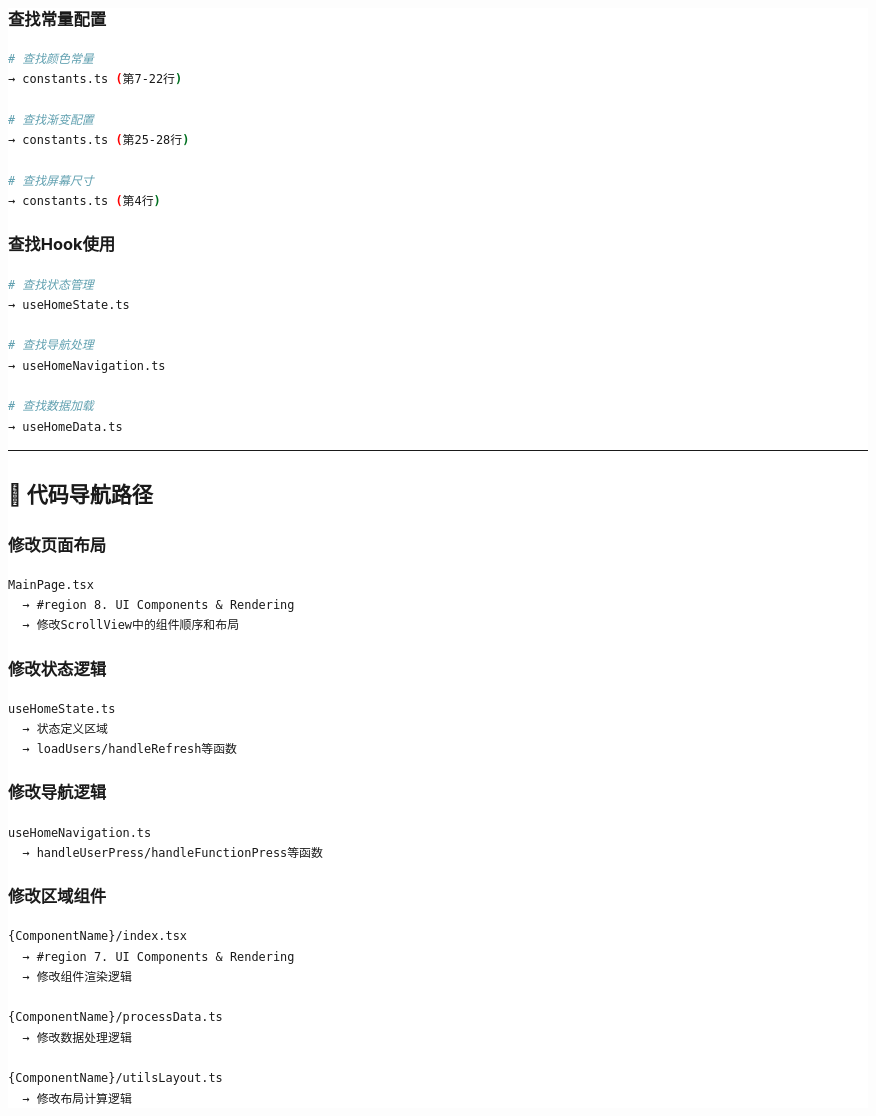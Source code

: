 ### 查找常量配置
```bash
# 查找颜色常量
→ constants.ts (第7-22行)

# 查找渐变配置
→ constants.ts (第25-28行)

# 查找屏幕尺寸
→ constants.ts (第4行)
```

### 查找Hook使用
```bash
# 查找状态管理
→ useHomeState.ts

# 查找导航处理
→ useHomeNavigation.ts

# 查找数据加载
→ useHomeData.ts
```

---

## 🎯 代码导航路径

### 修改页面布局
```
MainPage.tsx 
  → #region 8. UI Components & Rendering
  → 修改ScrollView中的组件顺序和布局
```

### 修改状态逻辑
```
useHomeState.ts
  → 状态定义区域
  → loadUsers/handleRefresh等函数
```

### 修改导航逻辑
```
useHomeNavigation.ts
  → handleUserPress/handleFunctionPress等函数
```

### 修改区域组件
```
{ComponentName}/index.tsx
  → #region 7. UI Components & Rendering
  → 修改组件渲染逻辑

{ComponentName}/processData.ts
  → 修改数据处理逻辑

{ComponentName}/utilsLayout.ts
  → 修改布局计算逻辑
```
